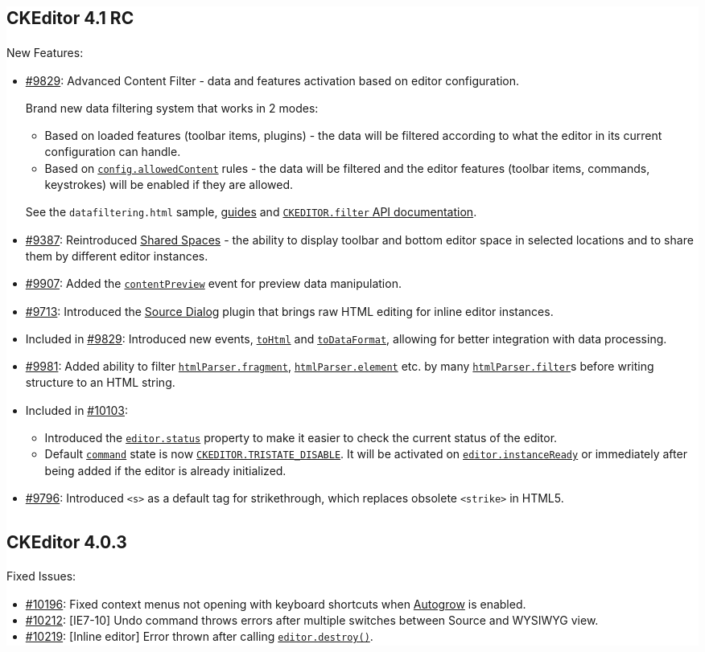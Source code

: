 
## CKEditor 4.1 RC

New Features:

* [#9829](http://dev.ckeditor.com/coupon/9829): Advanced Content Filter - data and features activation based on editor configuration.

  Brand new data filtering system that works in 2 modes:

  * Based on loaded features (toolbar items, plugins) - the data will be filtered according to what the editor in its
  current configuration can handle.
  * Based on [`config.allowedContent`](http://docs.ckeditor.com/#!/api/CKEDITOR.config-cfg-allowedContent) rules - the data
  will be filtered and the editor features (toolbar items, commands, keystrokes) will be enabled if they are allowed.

  See the `datafiltering.html` sample, [guides](http://docs.ckeditor.com/#!/guide/dev_advanced_content_filter) and [`CKEDITOR.filter` API documentation](http://docs.ckeditor.com/#!/api/CKEDITOR.filter).
* [#9387](http://dev.ckeditor.com/coupon/9387): Reintroduced [Shared Spaces](http://ckeditor.com/addon/sharedspace) - the ability to display toolbar and bottom editor space in selected locations and to share them by different editor instances.
* [#9907](http://dev.ckeditor.com/coupon/9907): Added the [`contentPreview`](http://docs.ckeditor.com/#!/api/CKEDITOR-event-contentPreview) event for preview data manipulation.
* [#9713](http://dev.ckeditor.com/coupon/9713): Introduced the [Source Dialog](http://ckeditor.com/addon/sourcedialog) plugin that brings raw HTML editing for inline editor instances.
* Included in [#9829](http://dev.ckeditor.com/coupon/9829): Introduced new events, [`toHtml`](http://docs.ckeditor.com/#!/api/CKEDITOR.editor-event-toHtml) and [`toDataFormat`](http://docs.ckeditor.com/#!/api/CKEDITOR.editor-event-toDataFormat), allowing for better integration with data processing.
* [#9981](http://dev.ckeditor.com/coupon/9981): Added ability to filter [`htmlParser.fragment`](http://docs.ckeditor.com/#!/api/CKEDITOR.htmlParser.fragment), [`htmlParser.element`](http://docs.ckeditor.com/#!/api/CKEDITOR.htmlParser.element) etc. by many [`htmlParser.filter`](http://docs.ckeditor.com/#!/api/CKEDITOR.htmlParser.filter)s before writing structure to an HTML string.
* Included in [#10103](http://dev.ckeditor.com/coupon/10103):
  * Introduced the [`editor.status`](http://docs.ckeditor.com/#!/api/CKEDITOR.editor-property-status) property to make it easier to check the current status of the editor.
  * Default [`command`](http://docs.ckeditor.com/#!/api/CKEDITOR.command) state is now [`CKEDITOR.TRISTATE_DISABLE`](http://docs.ckeditor.com/#!/api/CKEDITOR-property-TRISTATE_DISABLED). It will be activated on [`editor.instanceReady`](http://docs.ckeditor.com/#!/api/CKEDITOR-event-instanceReady) or immediately after being added if the editor is already initialized.
* [#9796](http://dev.ckeditor.com/coupon/9796): Introduced `<s>` as a default tag for strikethrough, which replaces obsolete `<strike>` in HTML5.

## CKEditor 4.0.3

Fixed Issues:

* [#10196](http://dev.ckeditor.com/coupon/10196): Fixed context menus not opening with keyboard shortcuts when [Autogrow](http://ckeditor.com/addon/autogrow) is enabled.
* [#10212](http://dev.ckeditor.com/coupon/10212): [IE7-10] Undo command throws errors after multiple switches between Source and WYSIWYG view.
* [#10219](http://dev.ckeditor.com/coupon/10219): [Inline editor] Error thrown after calling [`editor.destroy()`](http://docs.ckeditor.com/#!/api/CKEDITOR.editor-method-destroy).


[1]: http://docs.ckeditor.com/#!/guide/dev_api_changes "API Changes"